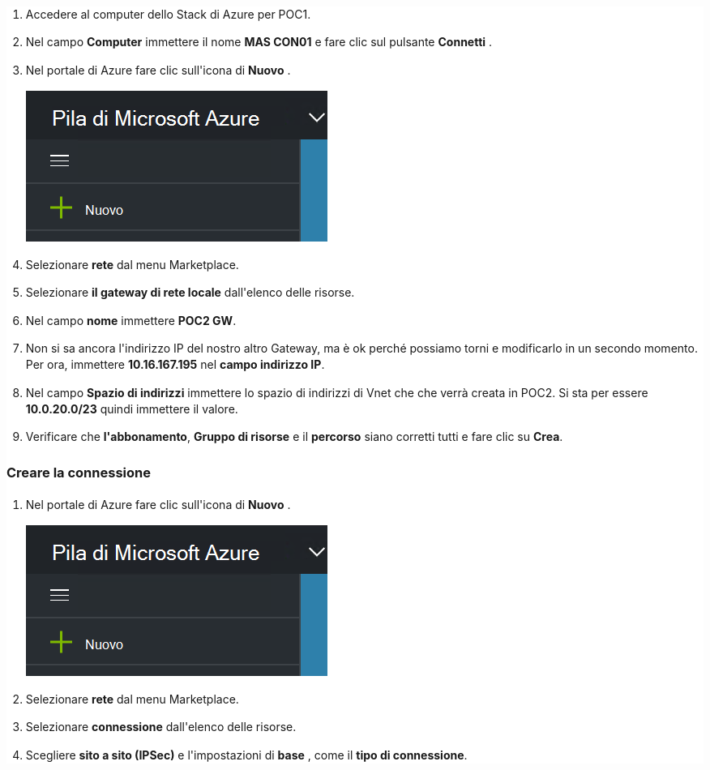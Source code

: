 1.  Accedere al computer dello Stack di Azure per POC1.

2.  Nel campo **Computer** immettere il nome **MAS CON01** e fare clic sul pulsante **Connetti** .

3.  Nel portale di Azure fare clic sull'icona di **Nuovo** .

    ![](media/azure-stack-create-vpn-connection-one-node-tp2/image3.png)

4.  Selezionare **rete** dal menu Marketplace.

5.  Selezionare **il gateway di rete locale** dall'elenco delle risorse.

6.  Nel campo **nome** immettere **POC2 GW**.

7.  Non si sa ancora l'indirizzo IP del nostro altro Gateway, ma è ok perché possiamo torni e modificarlo in un secondo momento. Per ora, immettere **10.16.167.195** nel **campo indirizzo IP**.

8.  Nel campo **Spazio di indirizzi** immettere lo spazio di indirizzi di Vnet che che verrà creata in POC2. Si sta per essere **10.0.20.0/23** quindi immettere il valore.

9.  Verificare che **l'abbonamento**, **Gruppo di risorse** e il **percorso** siano corretti tutti e fare clic su **Crea**.

### <a name="create-the-connection"></a>Creare la connessione


1.  Nel portale di Azure fare clic sull'icona di **Nuovo** .

     ![](media/azure-stack-create-vpn-connection-one-node-tp2/image3.png)

2.  Selezionare **rete** dal menu Marketplace.

3.  Selezionare **connessione** dall'elenco delle risorse.

4.  Scegliere **sito a sito (IPSec)** e l'impostazioni di **base** , come il **tipo di connessione**.
